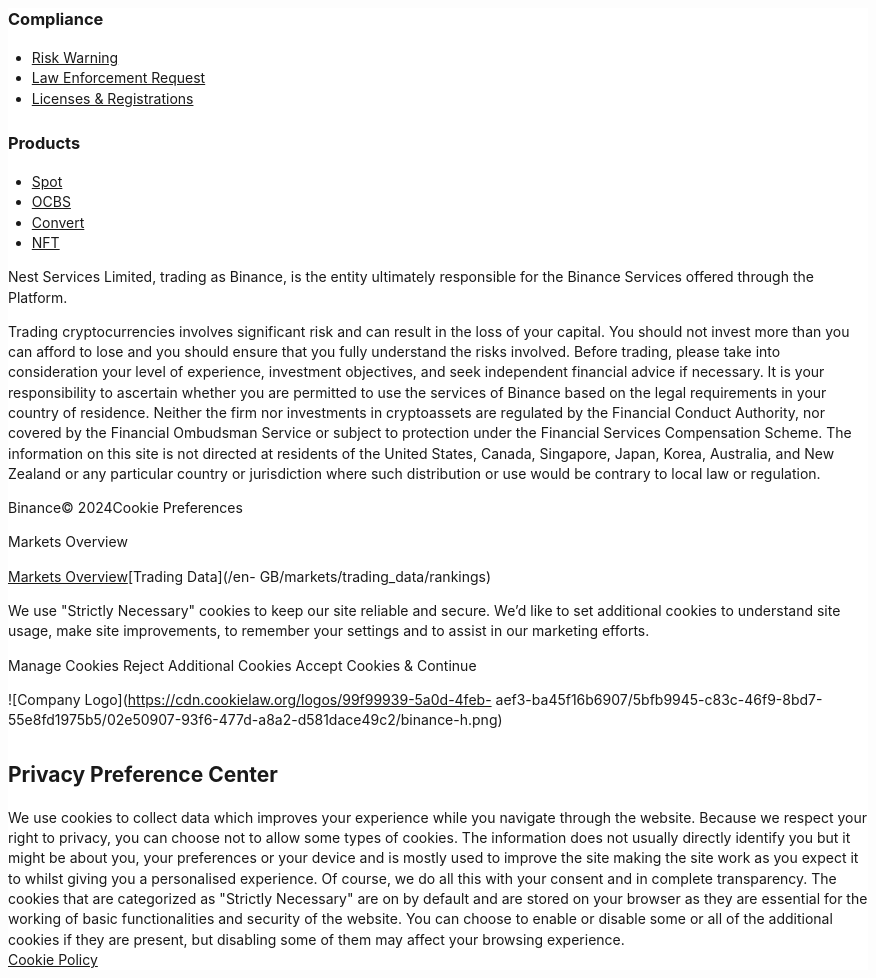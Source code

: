 ### Compliance

  * [Risk Warning](https://www.binance.com/en-GB/legal/risk-warning)
  * [Law Enforcement Request](https://www.binance.com/en-GB/support/law-enforcement)
  * [Licenses & Registrations](https://www.binance.com/en-GB/legal/licenses)

### Products

  * [Spot](https://www.binance.com/en-GB/markets/overview)
  * [OCBS](https://www.binance.com/en-GB/crypto)
  * [Convert](https://www.binance.com/en-GB/convert/GBP/BTC)
  * [NFT](https://www.binance.com/en-GB/nft/home)

Nest Services Limited, trading as Binance, is the entity ultimately
responsible for the Binance Services offered through the Platform.  
  
Trading cryptocurrencies involves significant risk and can result in the loss
of your capital. You should not invest more than you can afford to lose and
you should ensure that you fully understand the risks involved. Before
trading, please take into consideration your level of experience, investment
objectives, and seek independent financial advice if necessary. It is your
responsibility to ascertain whether you are permitted to use the services of
Binance based on the legal requirements in your country of residence. Neither
the firm nor investments in cryptoassets are regulated by the Financial
Conduct Authority, nor covered by the Financial Ombudsman Service or subject
to protection under the Financial Services Compensation Scheme. The
information on this site is not directed at residents of the United States,
Canada, Singapore, Japan, Korea, Australia, and New Zealand or any particular
country or jurisdiction where such distribution or use would be contrary to
local law or regulation.

Binance© 2024Cookie Preferences

Markets Overview

[Markets Overview](/en-GB/markets/)[Trading Data](/en-
GB/markets/trading_data/rankings)

We use "Strictly Necessary" cookies to keep our site reliable and secure. We’d
like to set additional cookies to understand site usage, make site
improvements, to remember your settings and to assist in our marketing
efforts.

Manage Cookies Reject Additional Cookies Accept Cookies & Continue

![Company Logo](https://cdn.cookielaw.org/logos/99f99939-5a0d-4feb-
aef3-ba45f16b6907/5bfb9945-c83c-46f9-8bd7-55e8fd1975b5/02e50907-93f6-477d-a8a2-d581dace49c2/binance-h.png)

## Privacy Preference Center

We use cookies to collect data which improves your experience while you
navigate through the website. Because we respect your right to privacy, you
can choose not to allow some types of cookies. The information does not
usually directly identify you but it might be about you, your preferences or
your device and is mostly used to improve the site making the site work as you
expect it to whilst giving you a personalised experience. Of course, we do all
this with your consent and in complete transparency. The cookies that are
categorized as "Strictly Necessary" are on by default and are stored on your
browser as they are essential for the working of basic functionalities and
security of the website. You can choose to enable or disable some or all of
the additional cookies if they are present, but disabling some of them may
affect your browsing experience.  
[Cookie Policy](https://www.binance.com/en/cookie-privacy)
